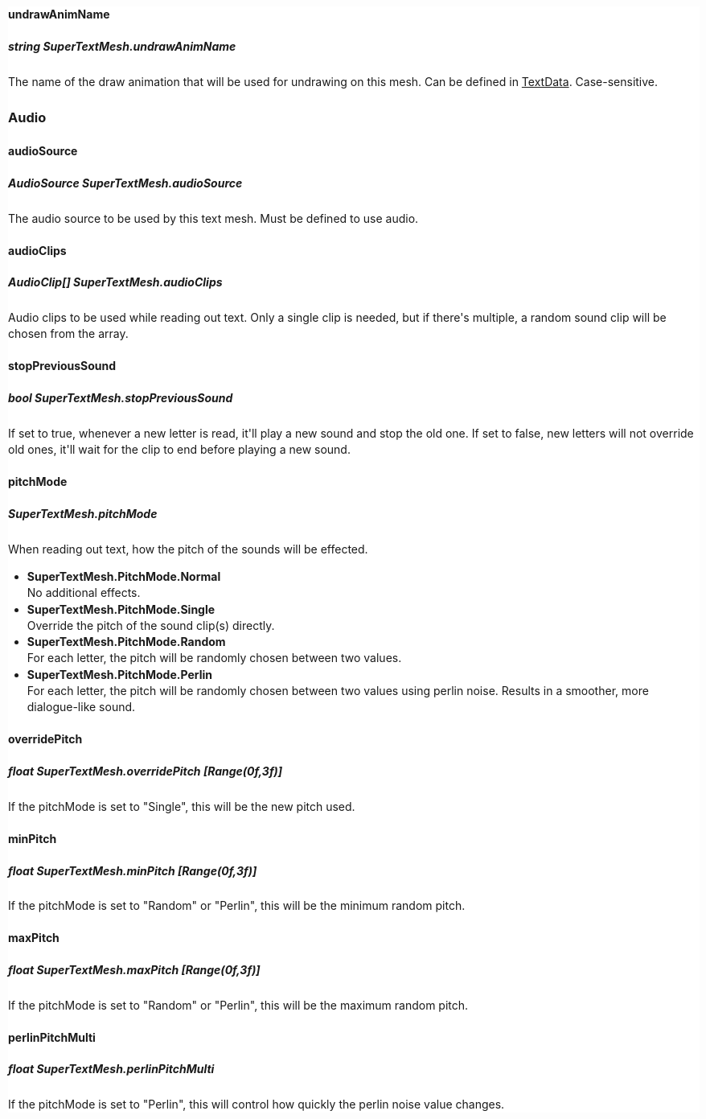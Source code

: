 #### undrawAnimName
##### string SuperTextMesh.undrawAnimName
The name of the draw animation that will be used for undrawing on this mesh. Can be defined in [TextData](#Text-Data). Case-sensitive.

### Audio

#### audioSource
##### AudioSource SuperTextMesh.audioSource
The audio source to be used by this text mesh. Must be defined to use audio.

#### audioClips
##### AudioClip[] SuperTextMesh.audioClips
Audio clips to be used while reading out text. Only a single clip is needed, but if there's multiple, a random sound clip will be chosen from the array.

#### stopPreviousSound
##### bool SuperTextMesh.stopPreviousSound
If set to true, whenever a new letter is read, it'll play a new sound and stop the old one.
If set to false, new letters will not override old ones, it'll wait for the clip to end before playing a new sound.

#### pitchMode
##### SuperTextMesh.pitchMode
When reading out text, how the pitch of the sounds will be effected.

* __SuperTextMesh.PitchMode.Normal__  
	No additional effects.  
* __SuperTextMesh.PitchMode.Single__  
	Override the pitch of the sound clip(s) directly.  
* __SuperTextMesh.PitchMode.Random__  
	For each letter, the pitch will be randomly chosen between two values.  
* __SuperTextMesh.PitchMode.Perlin__  
	For each letter, the pitch will be randomly chosen between two values using perlin noise. Results in a smoother, more dialogue-like sound.  

#### overridePitch
##### float SuperTextMesh.overridePitch [Range(0f,3f)]
If the pitchMode is set to "Single", this will be the new pitch used.

#### minPitch
##### float SuperTextMesh.minPitch [Range(0f,3f)]
If the pitchMode is set to "Random" or "Perlin", this will be the minimum random pitch.

#### maxPitch
##### float SuperTextMesh.maxPitch [Range(0f,3f)]
If the pitchMode is set to "Random" or "Perlin", this will be the maximum random pitch.

#### perlinPitchMulti
##### float SuperTextMesh.perlinPitchMulti
If the pitchMode is set to "Perlin", this will control how quickly the perlin noise value changes.

